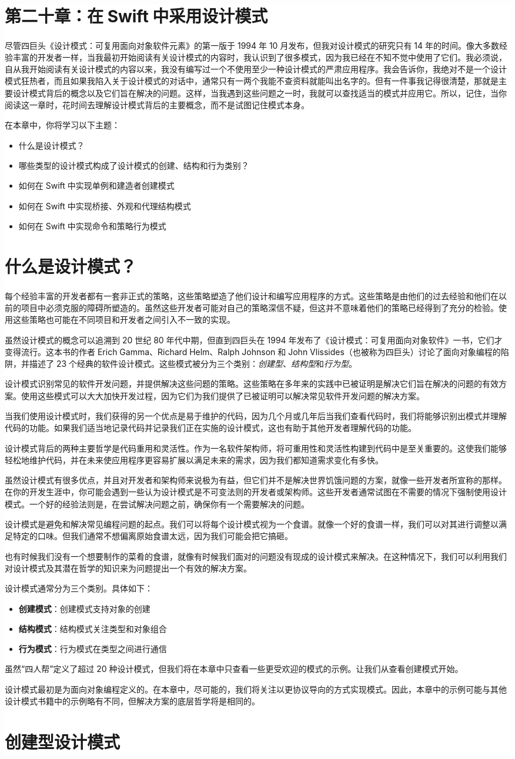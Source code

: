 

# 第二十章：在 Swift 中采用设计模式

尽管四巨头《设计模式：可复用面向对象软件元素》的第一版于 1994 年 10 月发布，但我对设计模式的研究只有 14 年的时间。像大多数经验丰富的开发者一样，当我最初开始阅读有关设计模式的内容时，我认识到了很多模式，因为我已经在不知不觉中使用了它们。我必须说，自从我开始阅读有关设计模式的内容以来，我没有编写过一个不使用至少一种设计模式的严肃应用程序。我会告诉你，我绝对不是一个设计模式狂热者，而且如果我陷入关于设计模式的对话中，通常只有一两个我能不查资料就能叫出名字的。但有一件事我记得很清楚，那就是主要设计模式背后的概念以及它们旨在解决的问题。这样，当我遇到这些问题之一时，我就可以查找适当的模式并应用它。所以，记住，当你阅读这一章时，花时间去理解设计模式背后的主要概念，而不是试图记住模式本身。

在本章中，你将学习以下主题：

+   什么是设计模式？

+   哪些类型的设计模式构成了设计模式的创建、结构和行为类别？

+   如何在 Swift 中实现单例和建造者创建模式

+   如何在 Swift 中实现桥接、外观和代理结构模式

+   如何在 Swift 中实现命令和策略行为模式

# 什么是设计模式？

每个经验丰富的开发者都有一套非正式的策略，这些策略塑造了他们设计和编写应用程序的方式。这些策略是由他们的过去经验和他们在以前的项目中必须克服的障碍所塑造的。虽然这些开发者可能对自己的策略深信不疑，但这并不意味着他们的策略已经得到了充分的检验。使用这些策略也可能在不同项目和开发者之间引入不一致的实现。

虽然设计模式的概念可以追溯到 20 世纪 80 年代中期，但直到四巨头在 1994 年发布了《设计模式：可复用面向对象软件》一书，它们才变得流行。这本书的作者 Erich Gamma、Richard Helm、Ralph Johnson 和 John Vlissides（也被称为四巨头）讨论了面向对象编程的陷阱，并描述了 23 个经典的软件设计模式。这些模式被分为三个类别：*创建型*、*结构型*和*行为型*。

设计模式识别常见的软件开发问题，并提供解决这些问题的策略。这些策略在多年来的实践中已被证明是解决它们旨在解决的问题的有效方案。使用这些模式可以大大加快开发过程，因为它们为我们提供了已被证明可以解决常见软件开发问题的解决方案。

当我们使用设计模式时，我们获得的另一个优点是易于维护的代码，因为几个月或几年后当我们查看代码时，我们将能够识别出模式并理解代码的功能。如果我们适当地记录代码并记录我们正在实施的设计模式，这也有助于其他开发者理解代码的功能。

设计模式背后的两种主要哲学是代码重用和灵活性。作为一名软件架构师，将可重用性和灵活性构建到代码中是至关重要的。这使我们能够轻松地维护代码，并在未来使应用程序更容易扩展以满足未来的需求，因为我们都知道需求变化有多快。

虽然设计模式有很多优点，并且对开发者和架构师来说极为有益，但它们并不是解决世界饥饿问题的方案，就像一些开发者所宣称的那样。在你的开发生涯中，你可能会遇到一些认为设计模式是不可变法则的开发者或架构师。这些开发者通常试图在不需要的情况下强制使用设计模式。一个好的经验法则是，在尝试解决问题之前，确保你有一个需要解决的问题。

设计模式是避免和解决常见编程问题的起点。我们可以将每个设计模式视为一个食谱。就像一个好的食谱一样，我们可以对其进行调整以满足特定的口味。但我们通常不想偏离原始食谱太远，因为我们可能会把它搞砸。

也有时候我们没有一个想要制作的菜肴的食谱，就像有时候我们面对的问题没有现成的设计模式来解决。在这种情况下，我们可以利用我们对设计模式及其潜在哲学的知识来为问题提出一个有效的解决方案。

设计模式通常分为三个类别。具体如下：

+   **创建模式**：创建模式支持对象的创建

+   **结构模式**：结构模式关注类型和对象组合

+   **行为模式**：行为模式在类型之间进行通信

虽然“四人帮”定义了超过 20 种设计模式，但我们将在本章中只查看一些更受欢迎的模式的示例。让我们从查看创建模式开始。

设计模式最初是为面向对象编程定义的。在本章中，尽可能的，我们将关注以更协议导向的方式实现模式。因此，本章中的示例可能与其他设计模式书籍中的示例略有不同，但解决方案的底层哲学将是相同的。

# 创建型设计模式
